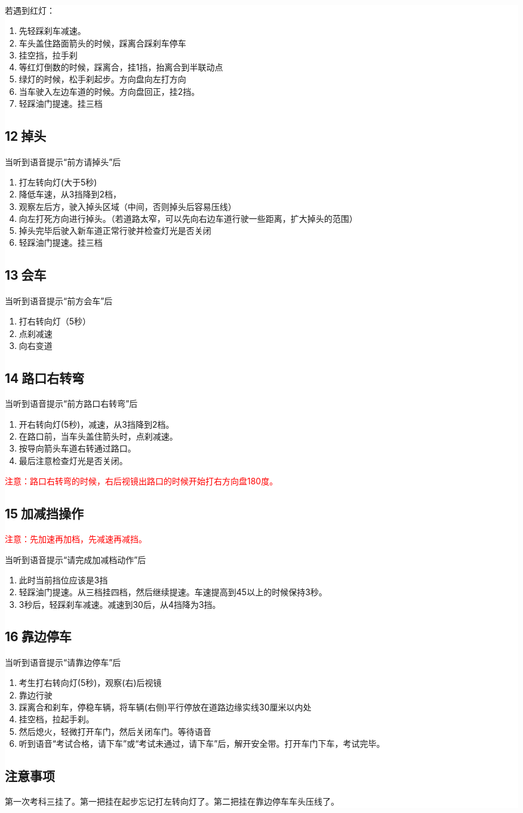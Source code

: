 若遇到红灯：
1. 先轻踩刹车减速。
2. 车头盖住路面箭头的时候，踩离合踩刹车停车
3. 挂空挡，拉手刹
4. 等红灯倒数的时候，踩离合，挂1挡，抬离合到半联动点
5. 绿灯的时候，松手刹起步。方向盘向左打方向
6. 当车驶入左边车道的时候。方向盘回正，挂2挡。
7. 轻踩油门提速。挂三档

## 12 掉头

当听到语音提示“前方请掉头”后
1. 打左转向灯(大于5秒)
2. 降低车速，从3挡降到2档，
3. 观察左后方，驶入掉头区域（中间，否则掉头后容易压线）
4. 向左打死方向进行掉头。（若道路太窄，可以先向右边车道行驶一些距离，扩大掉头的范围）
5. 掉头完毕后驶入新车道正常行驶并检查灯光是否关闭
6. 轻踩油门提速。挂三档

## 13 会车

当听到语音提示“前方会车”后
1. 打右转向灯（5秒）
2. 点刹减速
3. 向右变道

## 14 路口右转弯

当听到语音提示“前方路口右转弯”后
1. 开右转向灯(5秒)，减速，从3挡降到2档。
2. 在路口前，当车头盖住箭头时，点刹减速。
3. 按导向箭头车道右转通过路口。
4. 最后注意检查灯光是否关闭。

<span style="color: red;">
注意：路口右转弯的时候，右后视镜出路口的时候开始打右方向盘180度。
</span>
   
## 15 加减挡操作

<span style="color: red;">
注意：先加速再加档，先减速再减挡。
</span>

当听到语音提示“请完成加减档动作”后

1. 此时当前挡位应该是3挡
2. 轻踩油门提速。从三档挂四档，然后继续提速。车速提高到45以上的时候保持3秒。
3. 3秒后，轻踩刹车减速。减速到30后，从4挡降为3挡。

## 16 靠边停车

当听到语音提示“请靠边停车”后
1. 考生打右转向灯(5秒)，观察(右)后视镜
2. 靠边行驶
3. 踩离合和刹车，停稳车辆，将车辆(右侧)平行停放在道路边缘实线30厘米以内处
4. 挂空档，拉起手刹。
5. 然后熄火，轻微打开车门，然后关闭车门。等待语音
6. 听到语音“考试合格，请下车”或“考试未通过，请下车”后，解开安全带。打开车门下车，考试完毕。

## 注意事项

第一次考科三挂了。第一把挂在起步忘记打左转向灯了。第二把挂在靠边停车车头压线了。